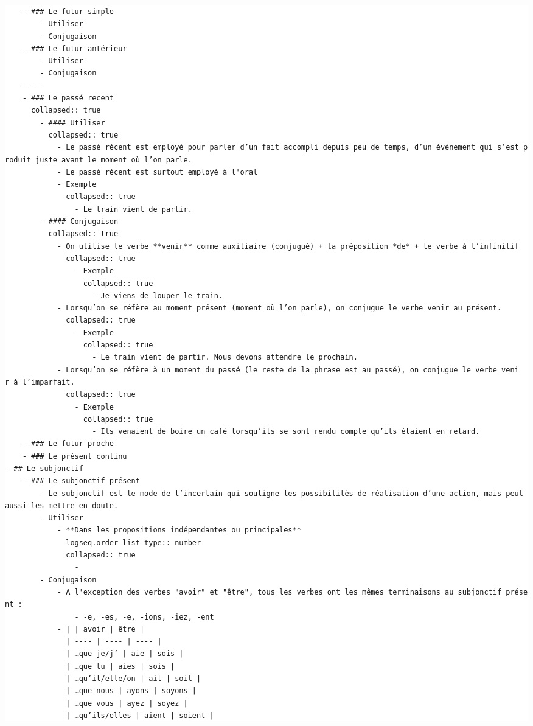 		- ### Le futur simple
			- Utiliser
			- Conjugaison
		- ### Le futur antérieur
			- Utiliser
			- Conjugaison
		- ---
		- ### Le passé recent
		  collapsed:: true
			- #### Utiliser
			  collapsed:: true
				- Le passé récent est employé pour parler d’un fait accompli depuis peu de temps, d’un événement qui s’est produit juste avant le moment où l’on parle.
				- Le passé récent est surtout employé à l'oral
				- Exemple
				  collapsed:: true
					- Le train vient de partir.
			- #### Conjugaison
			  collapsed:: true
				- On utilise le verbe **venir** comme auxiliaire (conjugué) + la préposition *de* + le verbe à l’infinitif
				  collapsed:: true
					- Exemple
					  collapsed:: true
						- Je viens de louper le train.
				- Lorsqu’on se réfère au moment présent (moment où l’on parle), on conjugue le verbe venir au présent.
				  collapsed:: true
					- Exemple
					  collapsed:: true
						- Le train vient de partir. Nous devons attendre le prochain.
				- Lorsqu’on se réfère à un moment du passé (le reste de la phrase est au passé), on conjugue le verbe venir à l’imparfait.
				  collapsed:: true
					- Exemple
					  collapsed:: true
						- Ils venaient de boire un café lorsqu’ils se sont rendu compte qu’ils étaient en retard.
		- ### Le futur proche
		- ### Le présent continu
	- ## Le subjonctif
		- ### Le subjonctif présent
			- Le subjonctif est le mode de l’incertain qui souligne les possibilités de réalisation d’une action, mais peut aussi les mettre en doute.
			- Utiliser
				- **Dans les propositions indépendantes ou principales**
				  logseq.order-list-type:: number
				  collapsed:: true
					-
			- Conjugaison
				- A l'exception des verbes "avoir" et "être", tous les verbes ont les mêmes terminaisons au subjonctif présent :
					- -e, -es, -e, -ions, -iez, -ent
				- | | avoir | être |
				  | ---- | ---- | ---- |
				  | …que je/j’ | aie | sois |
				  | …que tu | aies | sois |
				  | …qu’il/elle/on | ait | soit |
				  | …que nous | ayons | soyons |
				  | …que vous | ayez | soyez |
				  | …qu’ils/elles | aient | soient |